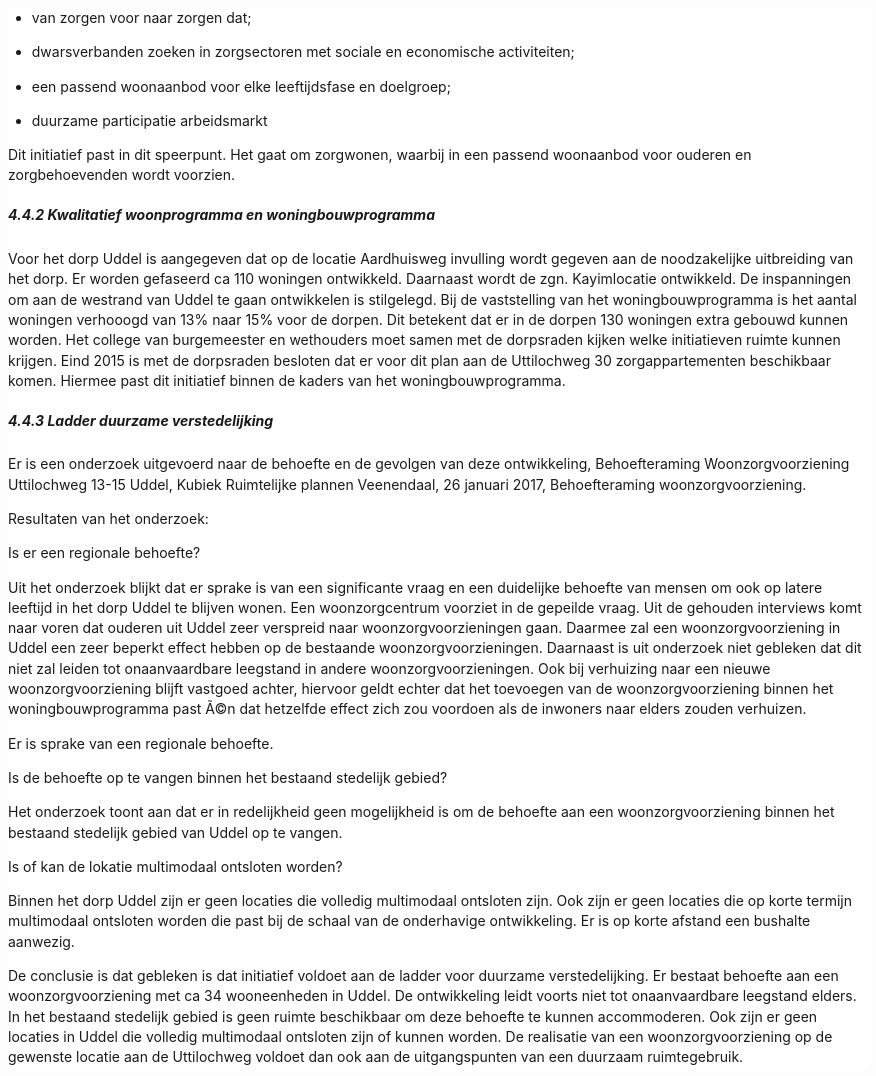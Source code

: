 * van zorgen voor naar zorgen dat;

* dwarsverbanden zoeken in zorgsectoren met sociale en economische activiteiten;

* een passend woonaanbod voor elke leeftijdsfase en doelgroep;

* duurzame participatie arbeidsmarkt

Dit initiatief past in dit speerpunt. Het gaat om zorgwonen, waarbij in een passend woonaanbod voor ouderen en zorgbehoevenden wordt voorzien.

##### 4\.4\.2 Kwalitatief woonprogramma en woningbouwprogramma

Voor het dorp Uddel is aangegeven dat op de locatie Aardhuisweg invulling wordt gegeven aan de noodzakelijke uitbreiding van het dorp. Er worden gefaseerd ca 110 woningen ontwikkeld. Daarnaast wordt de zgn. Kayimlocatie ontwikkeld. De inspanningen om aan de westrand van Uddel te gaan ontwikkelen is stilgelegd. Bij de vaststelling van het woningbouwprogramma is het aantal woningen verhooogd van 13% naar 15% voor de dorpen. Dit betekent dat er in de dorpen 130 woningen extra gebouwd kunnen worden. Het college van burgemeester en wethouders moet samen met de dorpsraden kijken welke initiatieven ruimte kunnen krijgen. Eind 2015 is met de dorpsraden besloten dat er voor dit plan aan de Uttilochweg 30 zorgappartementen beschikbaar komen. Hiermee past dit initiatief binnen de kaders van het woningbouwprogramma.

##### 4\.4\.3 Ladder duurzame verstedelijking

Er is een onderzoek uitgevoerd naar de behoefte en de gevolgen van deze ontwikkeling, Behoefteraming Woonzorgvoorziening Uttilochweg 13\-15 Uddel, Kubiek Ruimtelijke plannen Veenendaal, 26 januari 2017, Behoefteraming woonzorgvoorziening.

Resultaten van het onderzoek:

Is er een regionale behoefte?

Uit het onderzoek blijkt dat er sprake is van een significante vraag en een duidelijke behoefte van mensen om ook op latere leeftijd in het dorp Uddel te blijven wonen. Een woonzorgcentrum voorziet in de gepeilde vraag. Uit de gehouden interviews komt naar voren dat ouderen uit Uddel zeer verspreid naar woonzorgvoorzieningen gaan. Daarmee zal een woonzorgvoorziening in Uddel een zeer beperkt effect hebben op de bestaande woonzorgvoorzieningen. Daarnaast is uit onderzoek niet gebleken dat dit niet zal leiden tot onaanvaardbare leegstand in andere woonzorgvoorzieningen. Ook bij verhuizing naar een nieuwe woonzorgvoorziening blijft vastgoed achter, hiervoor geldt echter dat het toevoegen van de woonzorgvoorziening binnen het woningbouwprogramma past Ã©n dat hetzelfde effect zich zou voordoen als de inwoners naar elders zouden verhuizen.

Er is sprake van een regionale behoefte.

Is de behoefte op te vangen binnen het bestaand stedelijk gebied?

Het onderzoek toont aan dat er in redelijkheid geen mogelijkheid is om de behoefte aan een woonzorgvoorziening binnen het bestaand stedelijk gebied van Uddel op te vangen.

Is of kan de lokatie multimodaal ontsloten worden?

Binnen het dorp Uddel zijn er geen locaties die volledig multimodaal ontsloten zijn. Ook zijn er geen locaties die op korte termijn multimodaal ontsloten worden die past bij de schaal van de onderhavige ontwikkeling. Er is op korte afstand een bushalte aanwezig.

De conclusie is dat gebleken is dat initiatief voldoet aan de ladder voor duurzame verstedelijking. Er bestaat behoefte aan een woonzorgvoorziening met ca 34 wooneenheden in Uddel. De ontwikkeling leidt voorts niet tot onaanvaardbare leegstand elders. In het bestaand stedelijk gebied is geen ruimte beschikbaar om deze behoefte te kunnen accommoderen. Ook zijn er geen locaties in Uddel die volledig multimodaal ontsloten zijn of kunnen worden. De realisatie van een woonzorgvoorziening op de gewenste locatie aan de Uttilochweg voldoet dan ook aan de uitgangspunten van een duurzaam ruimtegebruik.
